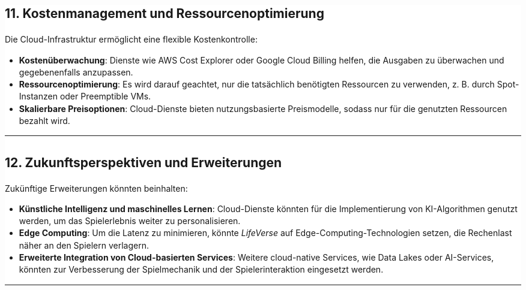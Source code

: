 ## 11. Kostenmanagement und Ressourcenoptimierung

Die Cloud-Infrastruktur ermöglicht eine flexible Kostenkontrolle:

- **Kostenüberwachung**: Dienste wie AWS Cost Explorer oder Google Cloud Billing helfen, die Ausgaben zu überwachen und gegebenenfalls anzupassen.
- **Ressourcenoptimierung**: Es wird darauf geachtet, nur die tatsächlich benötigten Ressourcen zu verwenden, z. B. durch Spot-Instanzen oder Preemptible VMs.
- **Skalierbare Preisoptionen**: Cloud-Dienste bieten nutzungsbasierte Preismodelle, sodass nur für die genutzten Ressourcen bezahlt wird.

---

## 12. Zukunftsperspektiven und Erweiterungen

Zukünftige Erweiterungen könnten beinhalten:

- **Künstliche Intelligenz und maschinelles Lernen**: Cloud-Dienste könnten für die Implementierung von KI-Algorithmen genutzt werden, um das Spielerlebnis weiter zu personalisieren.
- **Edge Computing**: Um die Latenz zu minimieren, könnte *LifeVerse* auf Edge-Computing-Technologien setzen, die Rechenlast näher an den Spielern verlagern.
- **Erweiterte Integration von Cloud-basierten Services**: Weitere cloud-native Services, wie Data Lakes oder AI-Services, könnten zur Verbesserung der Spielmechanik und der Spielerinteraktion eingesetzt werden.

---